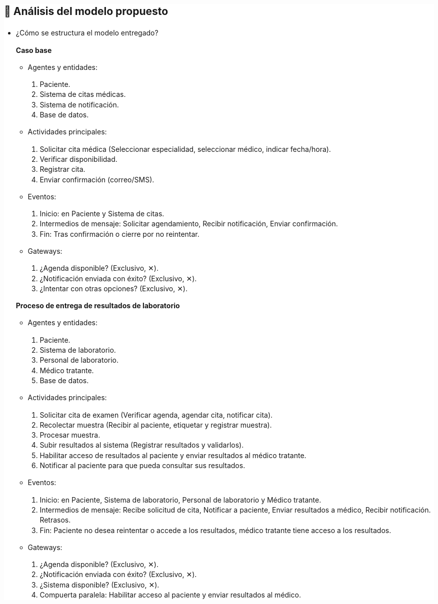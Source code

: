 ## 🧩 Análisis del modelo propuesto
- ¿Cómo se estructura el modelo entregado?

    **Caso base**

    - Agentes y entidades:
        1. Paciente.
        2. Sistema de citas médicas.
        3. Sistema de notificación.
        4. Base de datos.
        
    - Actividades principales: 
        1. Solicitar cita médica (Seleccionar especialidad, seleccionar médico, indicar fecha/hora).
        2. Verificar disponibilidad.
        3. Registrar cita.
        4. Enviar confirmación (correo/SMS).

    - Eventos:
        1. Inicio: en Paciente y Sistema de citas.
        2. Intermedios de mensaje: Solicitar agendamiento, Recibir notificación, Enviar confirmación.
        3. Fin: Tras confirmación o cierre por no reintentar.

    - Gateways:
        1. ¿Agenda disponible? (Exclusivo, ✕).
        2. ¿Notificación enviada con éxito? (Exclusivo, ✕).
        3. ¿Intentar con otras opciones? (Exclusivo, ✕).

    **Proceso de entrega de resultados de laboratorio**

    - Agentes y entidades:
        1. Paciente.
        2. Sistema de laboratorio.
        3. Personal de laboratorio.
        6. Médico tratante.
        5. Base de datos.
        
    - Actividades principales: 
        1. Solicitar cita de examen (Verificar agenda, agendar cita, notificar cita).
        2. Recolectar muestra (Recibir al paciente, etiquetar y registrar muestra).
        3. Procesar muestra.
        4. Subir resultados al sistema (Registrar resultados y validarlos).
        5. Habilitar acceso de resultados al paciente y enviar resultados al médico tratante.
        6. Notificar al paciente para que pueda consultar sus resultados.

    - Eventos:
        1. Inicio: en Paciente, Sistema de laboratorio, Personal de laboratorio y Médico tratante.
        2. Intermedios de mensaje: Recibe solicitud de cita, Notificar a paciente, Enviar resultados a médico, Recibir notificación. Retrasos.
        3. Fin: Paciente no desea reintentar o accede a los resultados, médico tratante tiene acceso a los resultados.

    - Gateways:
        1. ¿Agenda disponible? (Exclusivo, ✕).
        2. ¿Notificación enviada con éxito? (Exclusivo, ✕).
        3. ¿Sistema disponible? (Exclusivo, ✕).
        4. Compuerta paralela: Habilitar acceso al paciente y enviar resultados al médico.
